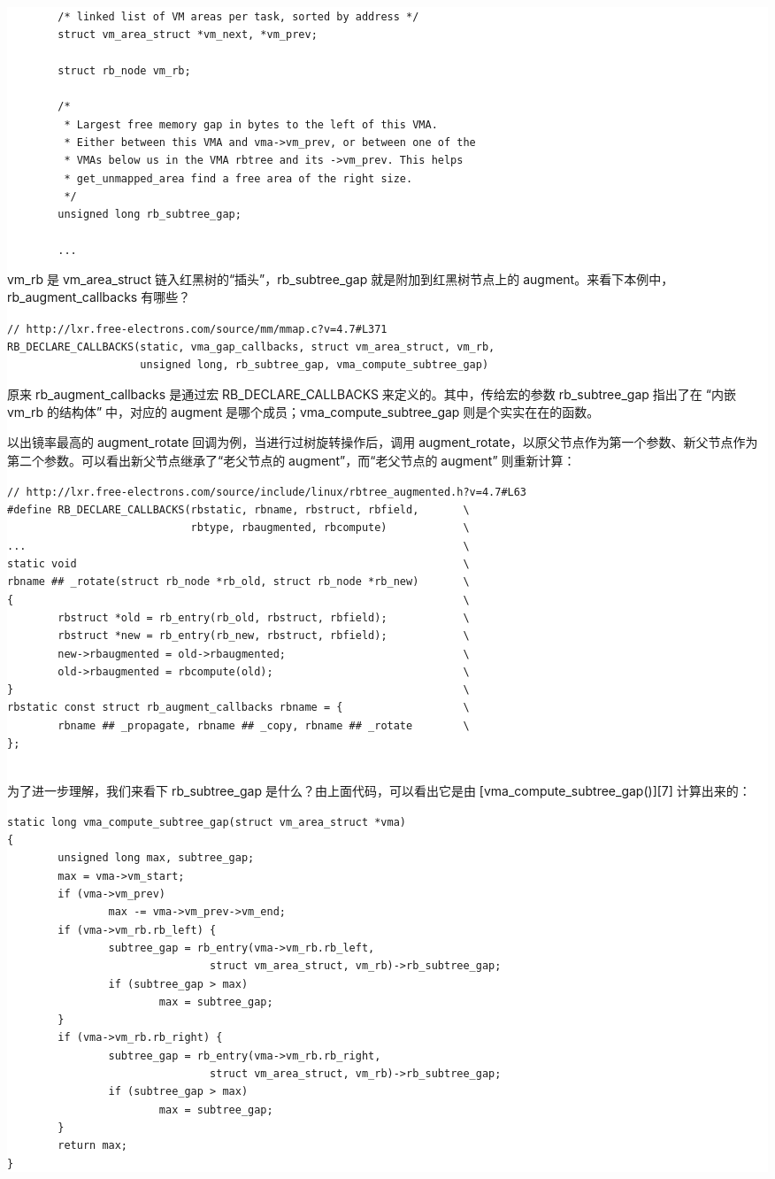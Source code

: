 	        /* linked list of VM areas per task, sorted by address */
	        struct vm_area_struct *vm_next, *vm_prev;
	
	        struct rb_node vm_rb;
	
	        /*
	         * Largest free memory gap in bytes to the left of this VMA.
	         * Either between this VMA and vma->vm_prev, or between one of the
	         * VMAs below us in the VMA rbtree and its ->vm_prev. This helps
	         * get_unmapped_area find a free area of the right size.
	         */
	        unsigned long rb_subtree_gap;
	
	        ...

vm_rb 是 vm_area_struct 链入红黑树的“插头”，rb_subtree_gap 就是附加到红黑树节点上的 augment。来看下本例中，rb_augment_callbacks 有哪些？

	// http://lxr.free-electrons.com/source/mm/mmap.c?v=4.7#L371
	RB_DECLARE_CALLBACKS(static, vma_gap_callbacks, struct vm_area_struct, vm_rb,
	                     unsigned long, rb_subtree_gap, vma_compute_subtree_gap)

原来 rb_augment_callbacks 是通过宏 RB_DECLARE_CALLBACKS 来定义的。其中，传给宏的参数 rb_subtree_gap 指出了在 “内嵌 vm_rb 的结构体” 中，对应的 augment 是哪个成员；vma_compute_subtree_gap 则是个实实在在的函数。

以出镜率最高的 augment_rotate 回调为例，当进行过树旋转操作后，调用 augment_rotate，以原父节点作为第一个参数、新父节点作为第二个参数。可以看出新父节点继承了“老父节点的 augment”，而“老父节点的 augment” 则重新计算：

	// http://lxr.free-electrons.com/source/include/linux/rbtree_augmented.h?v=4.7#L63
	#define RB_DECLARE_CALLBACKS(rbstatic, rbname, rbstruct, rbfield,       \
	                             rbtype, rbaugmented, rbcompute)            \
	...                                                                     \
	static void                                                             \
	rbname ## _rotate(struct rb_node *rb_old, struct rb_node *rb_new)       \
	{                                                                       \
	        rbstruct *old = rb_entry(rb_old, rbstruct, rbfield);            \
	        rbstruct *new = rb_entry(rb_new, rbstruct, rbfield);            \
	        new->rbaugmented = old->rbaugmented;                            \
	        old->rbaugmented = rbcompute(old);                              \
	}                                                                       \
	rbstatic const struct rb_augment_callbacks rbname = {                   \
	        rbname ## _propagate, rbname ## _copy, rbname ## _rotate        \
	}; 

<br/>
为了进一步理解，我们来看下 rb_subtree_gap 是什么？由上面代码，可以看出它是由 [vma_compute_subtree_gap()][7] 计算出来的：

	static long vma_compute_subtree_gap(struct vm_area_struct *vma)
	{
	        unsigned long max, subtree_gap;
	        max = vma->vm_start;
	        if (vma->vm_prev)
	                max -= vma->vm_prev->vm_end;
	        if (vma->vm_rb.rb_left) {
	                subtree_gap = rb_entry(vma->vm_rb.rb_left,
	                                struct vm_area_struct, vm_rb)->rb_subtree_gap;
	                if (subtree_gap > max)
	                        max = subtree_gap;
	        }
	        if (vma->vm_rb.rb_right) {
	                subtree_gap = rb_entry(vma->vm_rb.rb_right,
	                                struct vm_area_struct, vm_rb)->rb_subtree_gap;
	                if (subtree_gap > max)
	                        max = subtree_gap;
	        }
	        return max;
	}


[1]: http://tinylab.org
[2]: /wp-content/uploads/2016/08/31/rbtree-tee.jpg
[3]: /wp-content/uploads/2016/08/31/rb_node.jpg
[4]: http://lxr.free-electrons.com/source/include/linux/compiler.h?v=4.7#L299
[5]: http://cellperformance.beyond3d.com/articles/2006/06/understanding-strict-aliasing.html
[6]: http://lxr.free-electrons.com/source/include/linux/mm_types.h?v=4.7#L299
[7]: http://lxr.free-electrons.com/source/mm/mmap.c?v=4.7#L244
[8]: /wp-content/uploads/2016/08/31/vma-rb_subtree_gap.jpg
[9]: /wp-content/uploads/2016/08/31/vma-rb_subtree_gap-unmapped_area.jpg